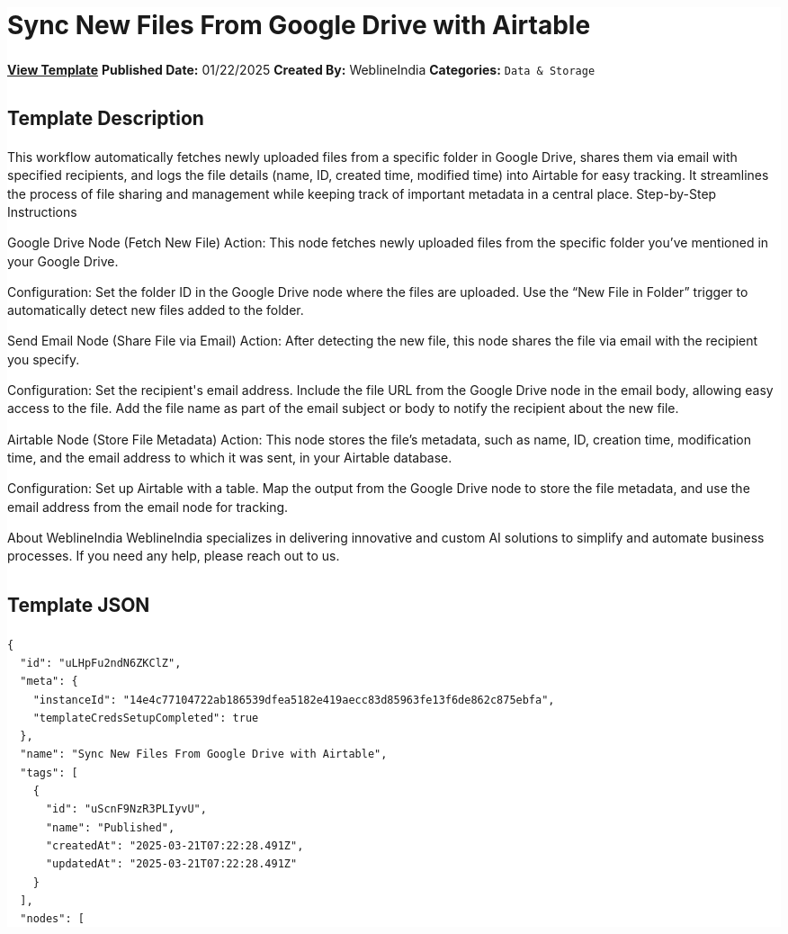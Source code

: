 # Sync New Files From Google Drive with Airtable

**[View Template](https://n8n.io/workflows/2776-/)**  **Published Date:** 01/22/2025  **Created By:** WeblineIndia  **Categories:** `Data & Storage`  

## Template Description

This workflow automatically fetches newly uploaded files from a specific folder in Google Drive, shares them via email with specified recipients, and logs the file details (name, ID, created time, modified time) into Airtable for easy tracking. It streamlines the process of file sharing and management while keeping track of important metadata in a central place.
Step-by-Step Instructions

Google Drive Node (Fetch New File)
Action: 
This node fetches newly uploaded files from the specific folder you’ve mentioned in your Google Drive.

Configuration:
Set the folder ID in the Google Drive node where the files are uploaded.
Use the “New File in Folder” trigger to automatically detect new files added to the folder.

Send Email Node (Share File via Email)
Action: 
After detecting the new file, this node shares the file via email with the recipient you specify.

Configuration:
Set the recipient's email address.
Include the file URL from the Google Drive node in the email body, allowing easy access to the file.
Add the file name as part of the email subject or body to notify the recipient about the new file.

Airtable Node (Store File Metadata)
Action: 
This node stores the file’s metadata, such as name, ID, creation time, modification time, and the email address to which it was sent, in your Airtable database.

Configuration:
Set up Airtable with a table.
Map the output from the Google Drive node to store the file metadata, and use the email address from the email node for tracking.

About WeblineIndia
WeblineIndia specializes in delivering innovative and custom AI solutions to simplify and automate business processes. If you need any help, please reach out to us.

## Template JSON

```
{
  "id": "uLHpFu2ndN6ZKClZ",
  "meta": {
    "instanceId": "14e4c77104722ab186539dfea5182e419aecc83d85963fe13f6de862c875ebfa",
    "templateCredsSetupCompleted": true
  },
  "name": "Sync New Files From Google Drive with Airtable",
  "tags": [
    {
      "id": "uScnF9NzR3PLIyvU",
      "name": "Published",
      "createdAt": "2025-03-21T07:22:28.491Z",
      "updatedAt": "2025-03-21T07:22:28.491Z"
    }
  ],
  "nodes": [
```